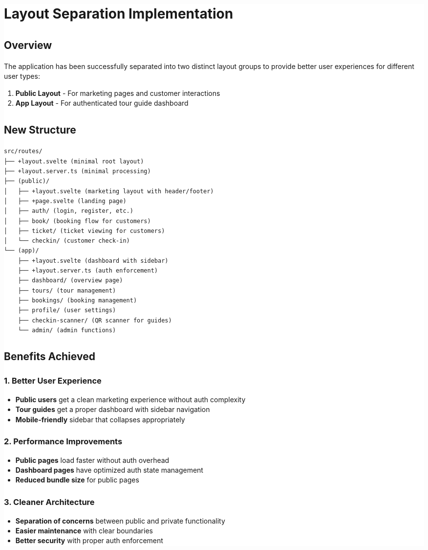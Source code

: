 # Layout Separation Implementation

## Overview

The application has been successfully separated into two distinct layout groups to provide better user experiences for different user types:

1. **Public Layout** - For marketing pages and customer interactions
2. **App Layout** - For authenticated tour guide dashboard

## New Structure

```
src/routes/
├── +layout.svelte (minimal root layout)
├── +layout.server.ts (minimal processing)
├── (public)/
│   ├── +layout.svelte (marketing layout with header/footer)
│   ├── +page.svelte (landing page)
│   ├── auth/ (login, register, etc.)
│   ├── book/ (booking flow for customers)
│   ├── ticket/ (ticket viewing for customers)
│   └── checkin/ (customer check-in)
└── (app)/
    ├── +layout.svelte (dashboard with sidebar)
    ├── +layout.server.ts (auth enforcement)
    ├── dashboard/ (overview page)
    ├── tours/ (tour management)
    ├── bookings/ (booking management)
    ├── profile/ (user settings)
    ├── checkin-scanner/ (QR scanner for guides)
    └── admin/ (admin functions)
```

## Benefits Achieved

### 1. **Better User Experience**
- **Public users** get a clean marketing experience without auth complexity
- **Tour guides** get a proper dashboard with sidebar navigation
- **Mobile-friendly** sidebar that collapses appropriately

### 2. **Performance Improvements**
- **Public pages** load faster without auth overhead
- **Dashboard pages** have optimized auth state management
- **Reduced bundle size** for public pages

### 3. **Cleaner Architecture**
- **Separation of concerns** between public and private functionality
- **Easier maintenance** with clear boundaries
- **Better security** with proper auth enforcement
